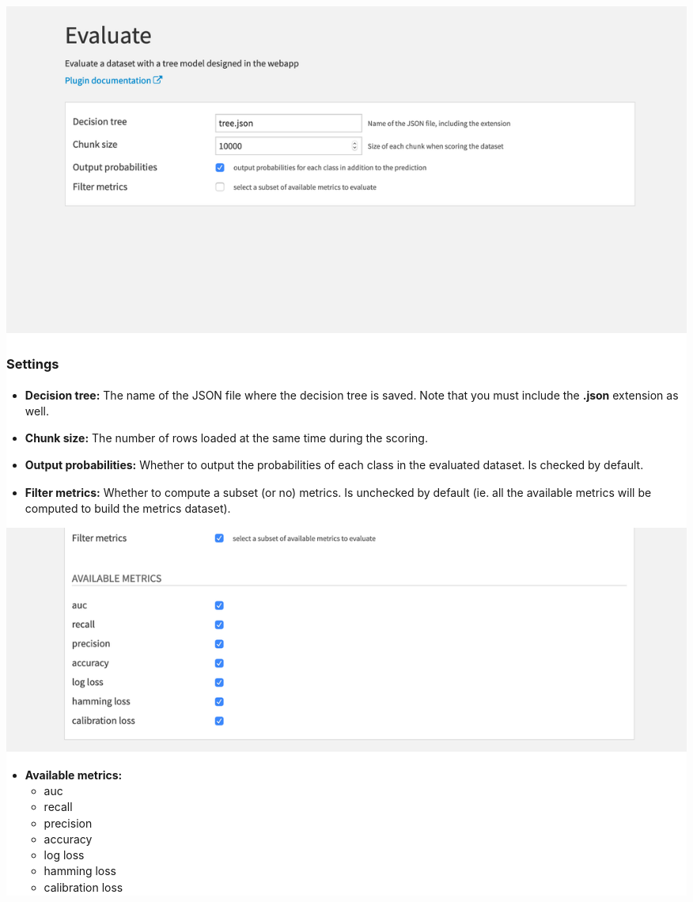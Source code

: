 ![](resource/img-doc/evaluate.png)

### Settings

- **Decision tree:** The name of the JSON file where the decision tree is saved. Note that you must include the **.json** extension as well.
- **Chunk size:** The number of rows loaded at the same time during the scoring.
- **Output probabilities:** Whether to output the probabilities of each class in the evaluated dataset. Is checked by default.

- **Filter metrics:** Whether to compute a subset (or no) metrics. Is unchecked by default (ie. all the available metrics will be computed to build the metrics dataset).

![](resource/img-doc/evaluate-metrics.png)

  - **Available metrics:**
    - auc
    - recall
    - precision
    - accuracy
    - log loss
    - hamming loss
    - calibration loss
